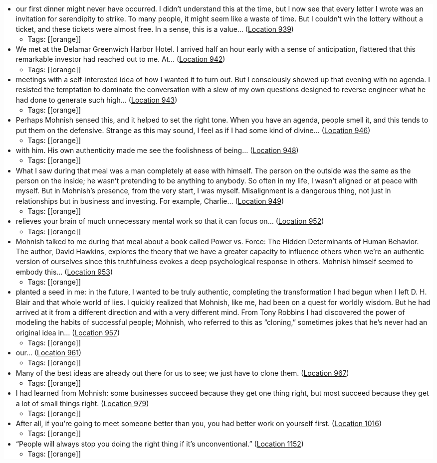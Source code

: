 - our first dinner might never have occurred. I didn’t understand this at the time, but I now see that every letter I wrote was an invitation for serendipity to strike. To many people, it might seem like a waste of time. But I couldn’t win the lottery without a ticket, and these tickets were almost free. In a sense, this is a value… ([Location 939](https://readwise.io/to_kindle?action=open&asin=B00KF2JU2W&location=939))
    - Tags: [[orange]] 
- We met at the Delamar Greenwich Harbor Hotel. I arrived half an hour early with a sense of anticipation, flattered that this remarkable investor had reached out to me. At… ([Location 942](https://readwise.io/to_kindle?action=open&asin=B00KF2JU2W&location=942))
    - Tags: [[orange]] 
- meetings with a self-interested idea of how I wanted it to turn out. But I consciously showed up that evening with no agenda. I resisted the temptation to dominate the conversation with a slew of my own questions designed to reverse engineer what he had done to generate such high… ([Location 943](https://readwise.io/to_kindle?action=open&asin=B00KF2JU2W&location=943))
    - Tags: [[orange]] 
- Perhaps Mohnish sensed this, and it helped to set the right tone. When you have an agenda, people smell it, and this tends to put them on the defensive. Strange as this may sound, I feel as if I had some kind of divine… ([Location 946](https://readwise.io/to_kindle?action=open&asin=B00KF2JU2W&location=946))
    - Tags: [[orange]] 
- with him. His own authenticity made me see the foolishness of being… ([Location 948](https://readwise.io/to_kindle?action=open&asin=B00KF2JU2W&location=948))
    - Tags: [[orange]] 
- What I saw during that meal was a man completely at ease with himself. The person on the outside was the same as the person on the inside; he wasn’t pretending to be anything to anybody. So often in my life, I wasn’t aligned or at peace with myself. But in Mohnish’s presence, from the very start, I was myself. Misalignment is a dangerous thing, not just in relationships but in business and investing. For example, Charlie… ([Location 949](https://readwise.io/to_kindle?action=open&asin=B00KF2JU2W&location=949))
    - Tags: [[orange]] 
- relieves your brain of much unnecessary mental work so that it can focus on… ([Location 952](https://readwise.io/to_kindle?action=open&asin=B00KF2JU2W&location=952))
    - Tags: [[orange]] 
- Mohnish talked to me during that meal about a book called Power vs. Force: The Hidden Determinants of Human Behavior. The author, David Hawkins, explores the theory that we have a greater capacity to influence others when we’re an authentic version of ourselves since this truthfulness evokes a deep psychological response in others. Mohnish himself seemed to embody this… ([Location 953](https://readwise.io/to_kindle?action=open&asin=B00KF2JU2W&location=953))
    - Tags: [[orange]] 
- planted a seed in me: in the future, I wanted to be truly authentic, completing the transformation I had begun when I left D. H. Blair and that whole world of lies. I quickly realized that Mohnish, like me, had been on a quest for worldly wisdom. But he had arrived at it from a different direction and with a very different mind. From Tony Robbins I had discovered the power of modeling the habits of successful people; Mohnish, who referred to this as “cloning,” sometimes jokes that he’s never had an original idea in… ([Location 957](https://readwise.io/to_kindle?action=open&asin=B00KF2JU2W&location=957))
    - Tags: [[orange]] 
- our… ([Location 961](https://readwise.io/to_kindle?action=open&asin=B00KF2JU2W&location=961))
    - Tags: [[orange]] 
- Many of the best ideas are already out there for us to see; we just have to clone them. ([Location 967](https://readwise.io/to_kindle?action=open&asin=B00KF2JU2W&location=967))
    - Tags: [[orange]] 
- I had learned from Mohnish: some businesses succeed because they get one thing right, but most succeed because they get a lot of small things right. ([Location 979](https://readwise.io/to_kindle?action=open&asin=B00KF2JU2W&location=979))
    - Tags: [[orange]] 
- After all, if you’re going to meet someone better than you, you had better work on yourself first. ([Location 1016](https://readwise.io/to_kindle?action=open&asin=B00KF2JU2W&location=1016))
    - Tags: [[orange]] 
- “People will always stop you doing the right thing if it’s unconventional.” ([Location 1152](https://readwise.io/to_kindle?action=open&asin=B00KF2JU2W&location=1152))
    - Tags: [[orange]] 